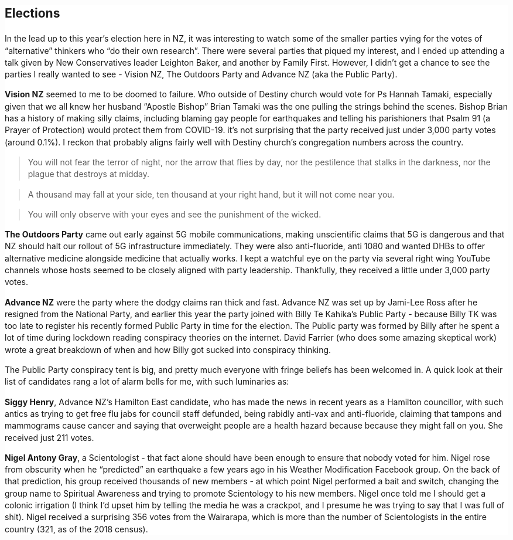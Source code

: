 ## Elections

In the lead up to this year’s election here in NZ, it was interesting to watch some of the smaller parties vying for the votes of “alternative” thinkers who “do their own research”. There were several parties that piqued my interest, and I ended up attending a talk given by New Conservatives leader Leighton Baker, and another by Family First. However, I didn’t get a chance to see the parties I really wanted to see - Vision NZ, The Outdoors Party and Advance NZ (aka the Public Party).

**Vision NZ** seemed to me to be doomed to failure. Who outside of Destiny church would vote for Ps Hannah Tamaki, especially given that we all knew her husband “Apostle Bishop” Brian Tamaki was the one pulling the strings behind the scenes. Bishop Brian has a history of making silly claims, including blaming gay people for earthquakes and telling his parishioners that Psalm 91 (a Prayer of Protection) would protect them from COVID-19. it’s not surprising that the party received just under 3,000 party votes (around 0.1%). I reckon that probably aligns fairly well with Destiny church’s congregation numbers across the country.

> You will not fear the terror of night, nor the arrow that flies by day, nor the pestilence that stalks in the darkness, nor the plague that destroys at midday.

> A thousand may fall at your side, ten thousand at your right hand, but it will not come near you.

> You will only observe with your eyes and see the punishment of the wicked.

**The Outdoors Party** came out early against 5G mobile communications, making unscientific claims that 5G is dangerous and that NZ should halt our rollout of 5G infrastructure immediately. They were also anti-fluoride, anti 1080 and wanted DHBs to offer alternative medicine alongside medicine that actually works. I kept a watchful eye on the party via several right wing YouTube channels whose hosts seemed to be closely aligned with party leadership. Thankfully, they received a little under 3,000 party votes.

**Advance NZ** were the party where the dodgy claims ran thick and fast. Advance NZ was set up by Jami-Lee Ross after he resigned from the National Party, and earlier this year the party joined with Billy Te Kahika’s Public Party - because Billy TK was too late to register his recently formed Public Party in time for the election. The Public party was formed by Billy after he spent a lot of time during lockdown reading conspiracy theories on the internet. David Farrier (who does some amazing skeptical work) wrote a great breakdown of when and how Billy got sucked into conspiracy thinking.

The Public Party conspiracy tent is big, and pretty much everyone with fringe beliefs has been welcomed in. A quick look at their list of candidates rang a lot of alarm bells for me, with such luminaries as:

**Siggy Henry**, Advance NZ’s Hamilton East candidate, who has made the news in recent years as a Hamilton councillor, with such antics as trying to get free flu jabs for council staff defunded, being rabidly anti-vax and anti-fluoride, claiming that tampons and mammograms cause cancer and saying that overweight people are a health hazard because because they might fall on you. She received just 211 votes.

**Nigel Antony Gray**, a Scientologist - that fact alone should have been enough to ensure that nobody voted for him. Nigel rose from obscurity when he “predicted” an earthquake a few years ago in his Weather Modification Facebook group. On the back of that prediction, his group received thousands of new members - at which point Nigel performed a bait and switch, changing the group name to Spiritual Awareness and trying to promote Scientology to his new members. Nigel once told me I should get a colonic irrigation (I think I’d upset him by telling the media he was a crackpot, and I presume he was trying to say that I was full of shit). Nigel received a surprising 356 votes from the Wairarapa, which is more than the number of Scientologists in the entire country (321, as of the 2018 census).
